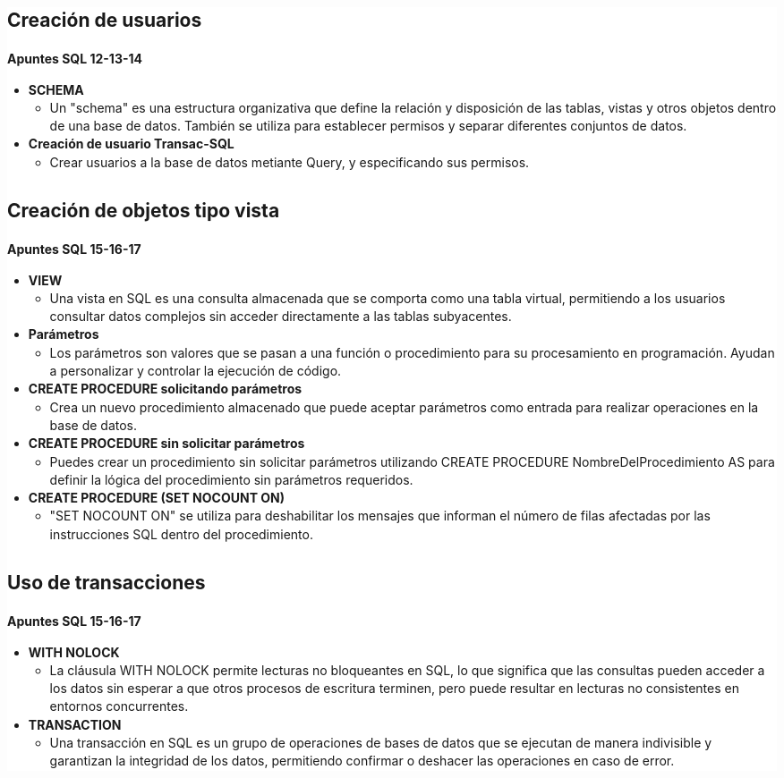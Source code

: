 ## Creación de usuarios                 
__Apuntes SQL 12-13-14__

-   __SCHEMA__
    -   Un "schema" es una estructura organizativa que define la relación y disposición de las tablas, vistas y otros objetos dentro de una base de datos. También se utiliza para establecer permisos y separar diferentes conjuntos de datos.
-   __Creación de usuario Transac-SQL__
    -   Crear usuarios a la base de datos metiante Query, y especificando sus permisos.

## Creación de objetos tipo vista
__Apuntes SQL 15-16-17__

-   __VIEW__
    -   Una vista en SQL es una consulta almacenada que se comporta como una tabla virtual, permitiendo a los usuarios consultar datos complejos sin acceder directamente a las tablas subyacentes.
-   __Parámetros__
    -   Los parámetros son valores que se pasan a una función o procedimiento para su procesamiento en programación. Ayudan a personalizar y controlar la ejecución de código.
-   __CREATE PROCEDURE solicitando parámetros__
    -   Crea un nuevo procedimiento almacenado que puede aceptar parámetros como entrada para realizar operaciones en la base de datos.
-   __CREATE PROCEDURE sin solicitar parámetros__
    -   Puedes crear un procedimiento sin solicitar parámetros utilizando CREATE PROCEDURE NombreDelProcedimiento AS para definir la lógica del procedimiento sin parámetros requeridos.
-   __CREATE PROCEDURE (SET NOCOUNT ON)__
    -   "SET NOCOUNT ON" se utiliza para deshabilitar los mensajes que informan el número de filas afectadas por las instrucciones SQL dentro del procedimiento.

## Uso de transacciones
__Apuntes SQL 15-16-17__

-   __WITH NOLOCK__
    -   La cláusula WITH NOLOCK permite lecturas no bloqueantes en SQL, lo que significa que las consultas pueden acceder a los datos sin esperar a que otros procesos de escritura terminen, pero puede resultar en lecturas no consistentes en entornos concurrentes.
-   __TRANSACTION__
    -   Una transacción en SQL es un grupo de operaciones de bases de datos que se ejecutan de manera indivisible y garantizan la integridad de los datos, permitiendo confirmar o deshacer las operaciones en caso de error.
